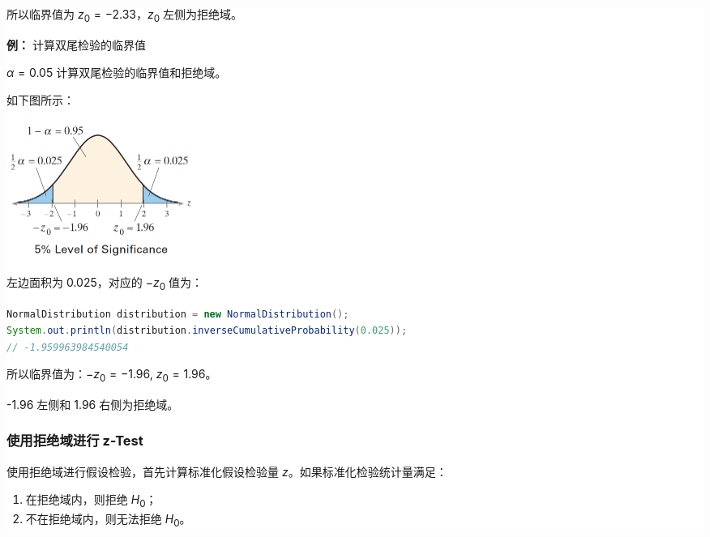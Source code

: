 所以临界值为 $z_0=-2.33$，$z_0$ 左侧为拒绝域。

**例：** 计算双尾检验的临界值

$\alpha=0.05$ 计算双尾检验的临界值和拒绝域。

如下图所示：

<img src="./images/image-20241114165830279.png" alt="image-20241114165830279" style="zoom:50%;" />

左边面积为 0.025，对应的 $-z_0$ 值为：

```java
NormalDistribution distribution = new NormalDistribution();
System.out.println(distribution.inverseCumulativeProbability(0.025));
// -1.959963984540054
```

所以临界值为：$-z_0=-1.96$, $z_0=1.96$。

-1.96 左侧和 1.96 右侧为拒绝域。

### 使用拒绝域进行 z-Test

使用拒绝域进行假设检验，首先计算标准化假设检验量 $z$。如果标准化检验统计量满足：

1. 在拒绝域内，则拒绝 $H_0$；
2. 不在拒绝域内，则无法拒绝 $H_0$。
